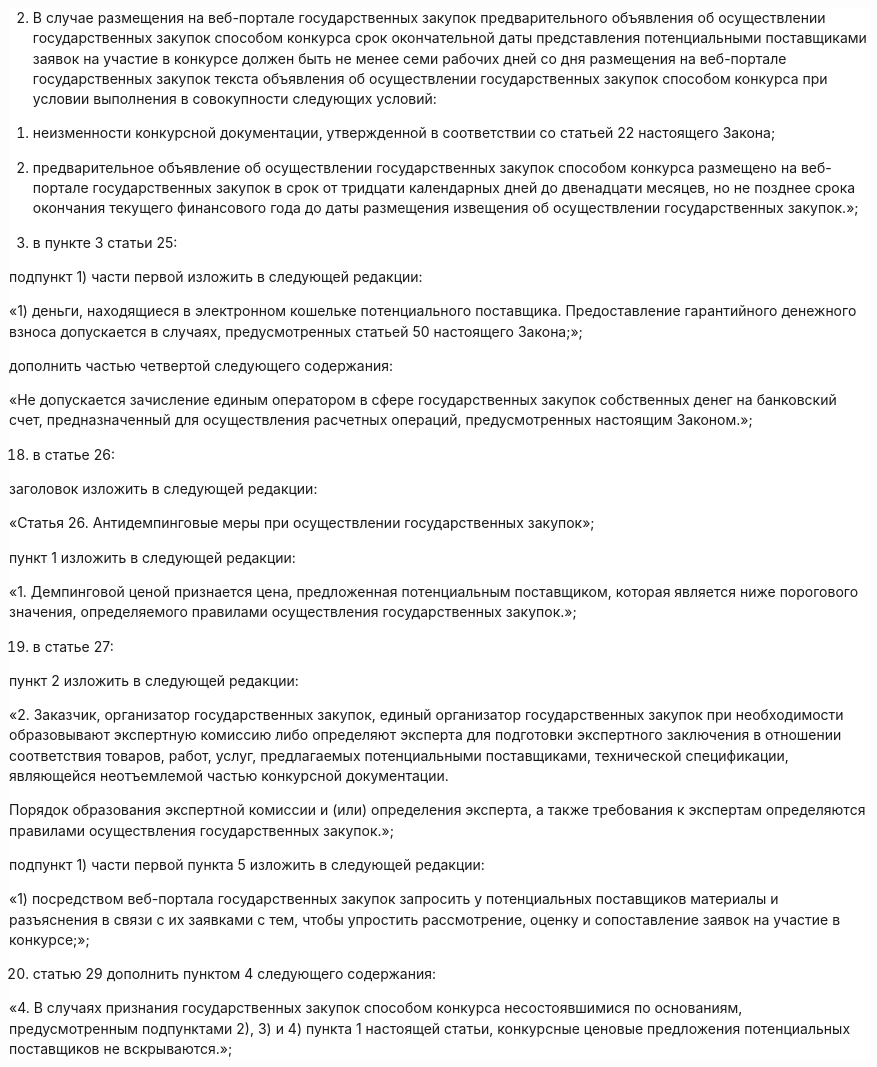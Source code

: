 2. В случае размещения на веб-портале государственных закупок предварительного объявления об осуществлении государственных закупок способом конкурса срок окончательной даты представления потенциальными поставщиками заявок на участие в конкурсе должен быть не менее семи рабочих дней со дня размещения на веб-портале государственных закупок текста объявления об осуществлении государственных закупок способом конкурса при условии выполнения в совокупности следующих условий:

1) неизменности конкурсной документации, утвержденной в соответствии со статьей 22 настоящего Закона;

2) предварительное объявление об осуществлении государственных закупок способом конкурса размещено на веб-портале государственных закупок в срок от тридцати календарных дней до двенадцати месяцев, но не позднее срока окончания текущего финансового года до даты размещения извещения об осуществлении государственных закупок.»;

17) в пункте 3 статьи 25:

подпункт 1) части первой изложить в следующей редакции:

«1) деньги, находящиеся в электронном кошельке потенциального поставщика. Предоставление гарантийного денежного взноса допускается в случаях, предусмотренных статьей 50 настоящего Закона;»;

дополнить частью четвертой следующего содержания:

«Не допускается зачисление единым оператором в сфере государственных закупок собственных денег на банковский счет, предназначенный для осуществления расчетных операций, предусмотренных настоящим Законом.»;

18) в статье 26:

заголовок изложить в следующей редакции:

«Статья 26. Антидемпинговые меры при осуществлении государственных закупок»;

пункт 1 изложить в следующей редакции:

«1. Демпинговой ценой признается цена, предложенная потенциальным поставщиком, которая является ниже порогового значения, определяемого правилами осуществления государственных закупок.»;

19) в статье 27:

пункт 2 изложить в следующей редакции:

«2. Заказчик, организатор государственных закупок, единый организатор государственных закупок при необходимости образовывают экспертную комиссию либо определяют эксперта для подготовки экспертного заключения в отношении соответствия товаров, работ, услуг, предлагаемых потенциальными поставщиками, технической спецификации, являющейся неотъемлемой частью конкурсной документации.

Порядок образования экспертной комиссии и (или) определения эксперта, а также требования к экспертам определяются правилами осуществления государственных закупок.»;

подпункт 1) части первой пункта 5 изложить в следующей редакции:

«1) посредством веб-портала государственных закупок запросить у потенциальных поставщиков материалы и разъяснения в связи с их заявками с тем, чтобы упростить рассмотрение, оценку и сопоставление заявок на участие в конкурсе;»;

20) статью 29 дополнить пунктом 4 следующего содержания:

«4. В случаях признания государственных закупок способом конкурса несостоявшимися по основаниям, предусмотренным подпунктами 2), 3) и 4) пункта 1 настоящей статьи, конкурсные ценовые предложения потенциальных поставщиков не вскрываются.»;
